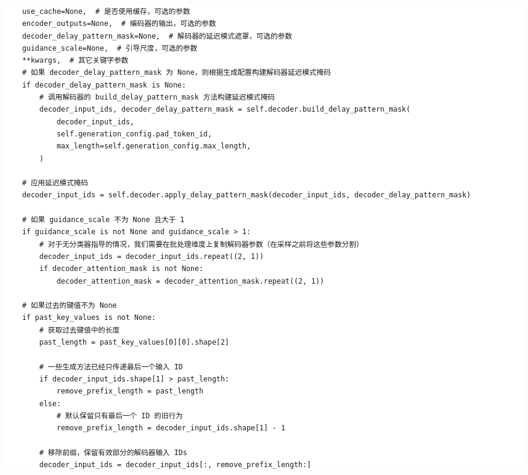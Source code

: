         use_cache=None,  # 是否使用缓存，可选的参数
        encoder_outputs=None,  # 编码器的输出，可选的参数
        decoder_delay_pattern_mask=None,  # 解码器的延迟模式遮罩，可选的参数
        guidance_scale=None,  # 引导尺度，可选的参数
        **kwargs,  # 其它关键字参数
        # 如果 decoder_delay_pattern_mask 为 None，则根据生成配置构建解码器延迟模式掩码
        if decoder_delay_pattern_mask is None:
            # 调用解码器的 build_delay_pattern_mask 方法构建延迟模式掩码
            decoder_input_ids, decoder_delay_pattern_mask = self.decoder.build_delay_pattern_mask(
                decoder_input_ids,
                self.generation_config.pad_token_id,
                max_length=self.generation_config.max_length,
            )

        # 应用延迟模式掩码
        decoder_input_ids = self.decoder.apply_delay_pattern_mask(decoder_input_ids, decoder_delay_pattern_mask)

        # 如果 guidance_scale 不为 None 且大于 1
        if guidance_scale is not None and guidance_scale > 1:
            # 对于无分类器指导的情况，我们需要在批处理维度上复制解码器参数（在采样之前将这些参数分割）
            decoder_input_ids = decoder_input_ids.repeat((2, 1))
            if decoder_attention_mask is not None:
                decoder_attention_mask = decoder_attention_mask.repeat((2, 1))

        # 如果过去的键值不为 None
        if past_key_values is not None:
            # 获取过去键值中的长度
            past_length = past_key_values[0][0].shape[2]

            # 一些生成方法已经只传递最后一个输入 ID
            if decoder_input_ids.shape[1] > past_length:
                remove_prefix_length = past_length
            else:
                # 默认保留只有最后一个 ID 的旧行为
                remove_prefix_length = decoder_input_ids.shape[1] - 1

            # 移除前缀，保留有效部分的解码器输入 IDs
            decoder_input_ids = decoder_input_ids[:, remove_prefix_length:]

